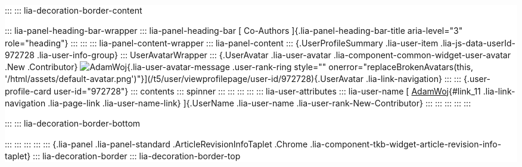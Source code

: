 

:::
::: lia-decoration-border-content


::: lia-panel-heading-bar-wrapper
::: lia-panel-heading-bar
[ Co-Authors ]{.lia-panel-heading-bar-title aria-level="3"
role="heading"}
:::
:::
::: lia-panel-content-wrapper
::: lia-panel-content
::: {.UserProfileSummary .lia-user-item .lia-js-data-userId-972728 .lia-user-info-group}
::: UserAvatarWrapper
::: {.UserAvatar .lia-user-avatar .lia-component-common-widget-user-avatar .New .Contributor}
![AdamWoj](https://techcommunity.microsoft.com/t5/image/serverpage/image-id/265841iECC2C1CFABAC77D7/image-dimensions/40x40?v=v2 "AdamWoj"){.lia-user-avatar-message
.user-rank-ring style=""
onerror="replaceBrokenAvatars(this, '/html/assets/default-avatar.png')"}](/t5/user/viewprofilepage/user-id/972728){.UserAvatar
.lia-link-navigation}
:::
::: {.user-profile-card user-id="972728"}
::: contents
::: spinner
:::
:::
:::
:::
::: lia-user-attributes
::: lia-user-name
[
[AdamWoj](https://techcommunity.microsoft.com/t5/user/viewprofilepage/user-id/972728){#link_11
.lia-link-navigation .lia-page-link .lia-user-name-link} ]{.UserName
.lia-user-name .lia-user-rank-New-Contributor}
:::
:::
:::
:::
:::

:::
::: lia-decoration-border-bottom



:::
:::
:::
:::
::: {.lia-panel .lia-panel-standard .ArticleRevisionInfoTaplet .Chrome .lia-component-tkb-widget-article-revision-info-taplet}
::: lia-decoration-border
::: lia-decoration-border-top
